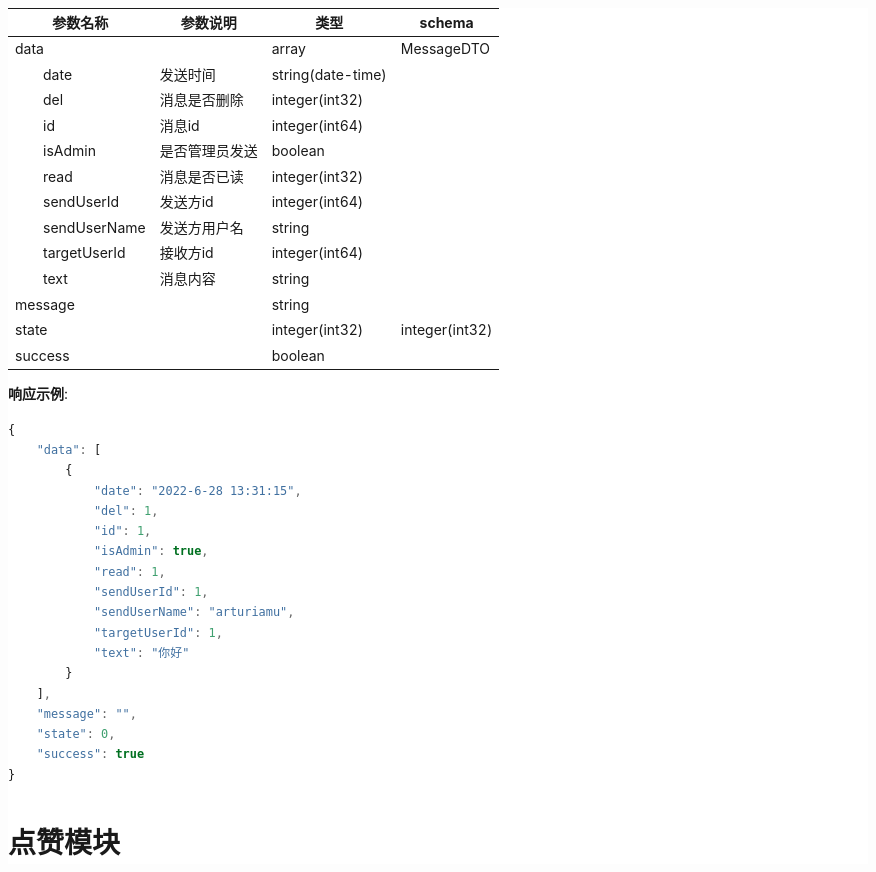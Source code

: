 
| 参数名称 | 参数说明 | 类型 | schema |
| -------- | -------- | ----- |----- | 
|data||array|MessageDTO|
|&emsp;&emsp;date|发送时间|string(date-time)||
|&emsp;&emsp;del|消息是否删除|integer(int32)||
|&emsp;&emsp;id|消息id|integer(int64)||
|&emsp;&emsp;isAdmin|是否管理员发送|boolean||
|&emsp;&emsp;read|消息是否已读|integer(int32)||
|&emsp;&emsp;sendUserId|发送方id|integer(int64)||
|&emsp;&emsp;sendUserName|发送方用户名|string||
|&emsp;&emsp;targetUserId|接收方id|integer(int64)||
|&emsp;&emsp;text|消息内容|string||
|message||string||
|state||integer(int32)|integer(int32)|
|success||boolean||


**响应示例**:
```javascript
{
	"data": [
		{
			"date": "2022-6-28 13:31:15",
			"del": 1,
			"id": 1,
			"isAdmin": true,
			"read": 1,
			"sendUserId": 1,
			"sendUserName": "arturiamu",
			"targetUserId": 1,
			"text": "你好"
		}
	],
	"message": "",
	"state": 0,
	"success": true
}
```


# 点赞模块

